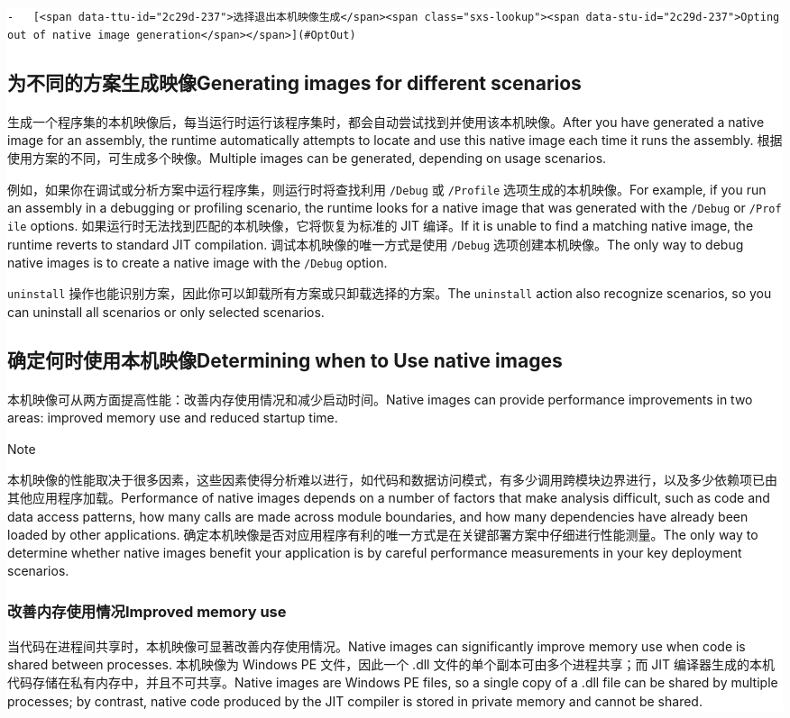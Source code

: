     -   [<span data-ttu-id="2c29d-237">选择退出本机映像生成</span><span class="sxs-lookup"><span data-stu-id="2c29d-237">Opting out of native image generation</span></span>](#OptOut)  
  
<a name="Scenarios"></a>   
## <a name="generating-images-for-----different-scenarios"></a><span data-ttu-id="2c29d-238">为不同的方案生成映像</span><span class="sxs-lookup"><span data-stu-id="2c29d-238">Generating images for     different scenarios</span></span>  
 <span data-ttu-id="2c29d-239">生成一个程序集的本机映像后，每当运行时运行该程序集时，都会自动尝试找到并使用该本机映像。</span><span class="sxs-lookup"><span data-stu-id="2c29d-239">After you have generated a native image for an assembly, the runtime automatically attempts to locate and use this native   image each time it runs the assembly.</span></span> <span data-ttu-id="2c29d-240">根据使用方案的不同，可生成多个映像。</span><span class="sxs-lookup"><span data-stu-id="2c29d-240">Multiple images can be generated, depending on usage scenarios.</span></span>  
  
 <span data-ttu-id="2c29d-241">例如，如果你在调试或分析方案中运行程序集，则运行时将查找利用 `/Debug` 或 `/Profile` 选项生成的本机映像。</span><span class="sxs-lookup"><span data-stu-id="2c29d-241">For example, if you run an assembly in a debugging or profiling scenario, the runtime looks for a native image that was generated with the `/Debug` or `/Profile` options.</span></span> <span data-ttu-id="2c29d-242">如果运行时无法找到匹配的本机映像，它将恢复为标准的 JIT 编译。</span><span class="sxs-lookup"><span data-stu-id="2c29d-242">If it is unable to find a matching native image, the runtime reverts to standard JIT compilation.</span></span> <span data-ttu-id="2c29d-243">调试本机映像的唯一方式是使用 `/Debug` 选项创建本机映像。</span><span class="sxs-lookup"><span data-stu-id="2c29d-243">The only way to debug native images is to create a native image with the `/Debug` option.</span></span>  
  
 <span data-ttu-id="2c29d-244">`uninstall` 操作也能识别方案，因此你可以卸载所有方案或只卸载选择的方案。</span><span class="sxs-lookup"><span data-stu-id="2c29d-244">The `uninstall` action also recognize scenarios, so you can uninstall all scenarios or only selected scenarios.</span></span>  
  
<a name="WhenToUse"></a>   
## <a name="determining-when-to-use-native-images"></a><span data-ttu-id="2c29d-245">确定何时使用本机映像</span><span class="sxs-lookup"><span data-stu-id="2c29d-245">Determining when to Use native images</span></span>  
 <span data-ttu-id="2c29d-246">本机映像可从两方面提高性能：改善内存使用情况和减少启动时间。</span><span class="sxs-lookup"><span data-stu-id="2c29d-246">Native images can provide performance improvements in two areas: improved memory use and reduced startup time.</span></span>  
  
> [!NOTE]
>  <span data-ttu-id="2c29d-247">本机映像的性能取决于很多因素，这些因素使得分析难以进行，如代码和数据访问模式，有多少调用跨模块边界进行，以及多少依赖项已由其他应用程序加载。</span><span class="sxs-lookup"><span data-stu-id="2c29d-247">Performance of native images depends on a number of factors that make analysis difficult, such as code and data access patterns, how many calls are made across module boundaries, and how many dependencies have already been loaded by other applications.</span></span> <span data-ttu-id="2c29d-248">确定本机映像是否对应用程序有利的唯一方式是在关键部署方案中仔细进行性能测量。</span><span class="sxs-lookup"><span data-stu-id="2c29d-248">The only way to determine whether native images benefit your application is by careful performance measurements in your key deployment scenarios.</span></span>  
  
<a name="Memory"></a>   
### <a name="improved-memory-use"></a><span data-ttu-id="2c29d-249">改善内存使用情况</span><span class="sxs-lookup"><span data-stu-id="2c29d-249">Improved memory use</span></span>  
 <span data-ttu-id="2c29d-250">当代码在进程间共享时，本机映像可显著改善内存使用情况。</span><span class="sxs-lookup"><span data-stu-id="2c29d-250">Native images can significantly improve memory use when code is shared between processes.</span></span> <span data-ttu-id="2c29d-251">本机映像为 Windows PE 文件，因此一个 .dll 文件的单个副本可由多个进程共享；而 JIT 编译器生成的本机代码存储在私有内存中，并且不可共享。</span><span class="sxs-lookup"><span data-stu-id="2c29d-251">Native images are Windows PE files, so a single copy of a .dll file can be shared by multiple processes; by contrast, native code produced by the JIT compiler is stored in private memory and cannot be shared.</span></span>  
  